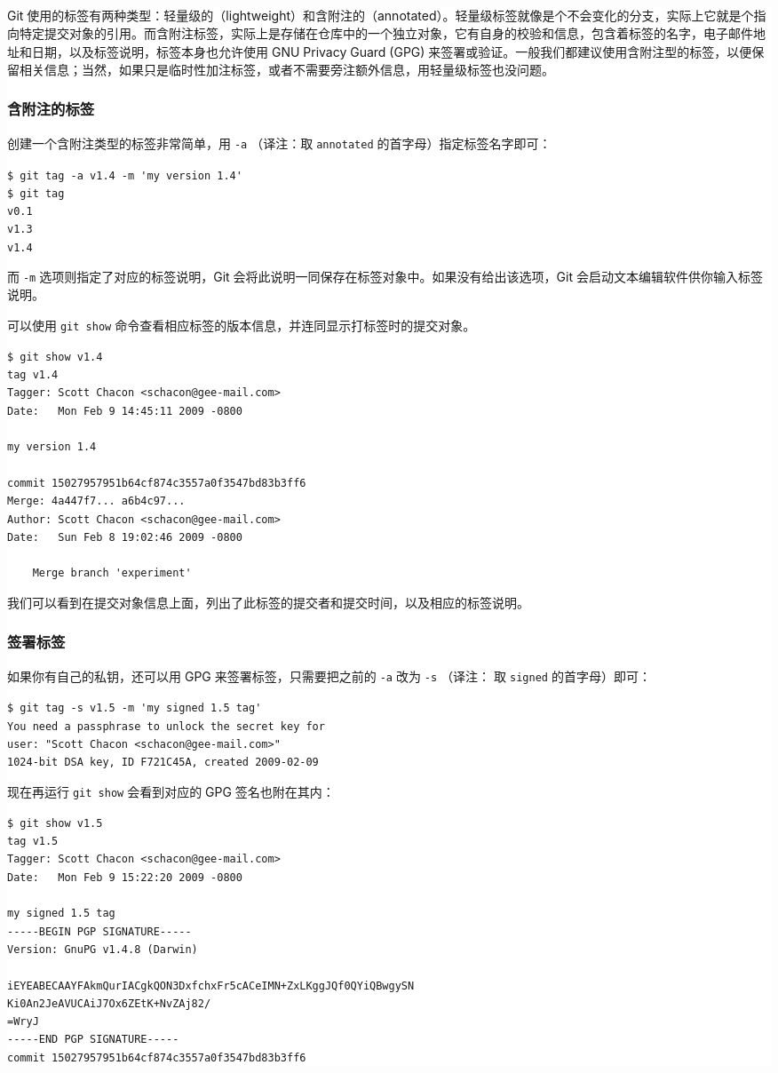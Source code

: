 Git 使用的标签有两种类型：轻量级的（lightweight）和含附注的（annotated）。轻量级标签就像是个不会变化的分支，实际上它就是个指向特定提交对象的引用。而含附注标签，实际上是存储在仓库中的一个独立对象，它有自身的校验和信息，包含着标签的名字，电子邮件地址和日期，以及标签说明，标签本身也允许使用 GNU Privacy Guard (GPG) 来签署或验证。一般我们都建议使用含附注型的标签，以便保留相关信息；当然，如果只是临时性加注标签，或者不需要旁注额外信息，用轻量级标签也没问题。



### 含附注的标签

创建一个含附注类型的标签非常简单，用 `-a` （译注：取 `annotated` 的首字母）指定标签名字即可：

```Shell
$ git tag -a v1.4 -m 'my version 1.4'
$ git tag
v0.1
v1.3
v1.4
```



而 `-m` 选项则指定了对应的标签说明，Git 会将此说明一同保存在标签对象中。如果没有给出该选项，Git 会启动文本编辑软件供你输入标签说明。

可以使用 `git show` 命令查看相应标签的版本信息，并连同显示打标签时的提交对象。

```shell
$ git show v1.4
tag v1.4
Tagger: Scott Chacon <schacon@gee-mail.com>
Date:   Mon Feb 9 14:45:11 2009 -0800

my version 1.4

commit 15027957951b64cf874c3557a0f3547bd83b3ff6
Merge: 4a447f7... a6b4c97...
Author: Scott Chacon <schacon@gee-mail.com>
Date:   Sun Feb 8 19:02:46 2009 -0800

    Merge branch 'experiment'
```



我们可以看到在提交对象信息上面，列出了此标签的提交者和提交时间，以及相应的标签说明。

### 签署标签

如果你有自己的私钥，还可以用 GPG 来签署标签，只需要把之前的 `-a` 改为 `-s` （译注： 取 `signed` 的首字母）即可：

```
$ git tag -s v1.5 -m 'my signed 1.5 tag'
You need a passphrase to unlock the secret key for
user: "Scott Chacon <schacon@gee-mail.com>"
1024-bit DSA key, ID F721C45A, created 2009-02-09
```

现在再运行 `git show` 会看到对应的 GPG 签名也附在其内：

```
$ git show v1.5
tag v1.5
Tagger: Scott Chacon <schacon@gee-mail.com>
Date:   Mon Feb 9 15:22:20 2009 -0800

my signed 1.5 tag
-----BEGIN PGP SIGNATURE-----
Version: GnuPG v1.4.8 (Darwin)

iEYEABECAAYFAkmQurIACgkQON3DxfchxFr5cACeIMN+ZxLKggJQf0QYiQBwgySN
Ki0An2JeAVUCAiJ7Ox6ZEtK+NvZAj82/
=WryJ
-----END PGP SIGNATURE-----
commit 15027957951b64cf874c3557a0f3547bd83b3ff6
```